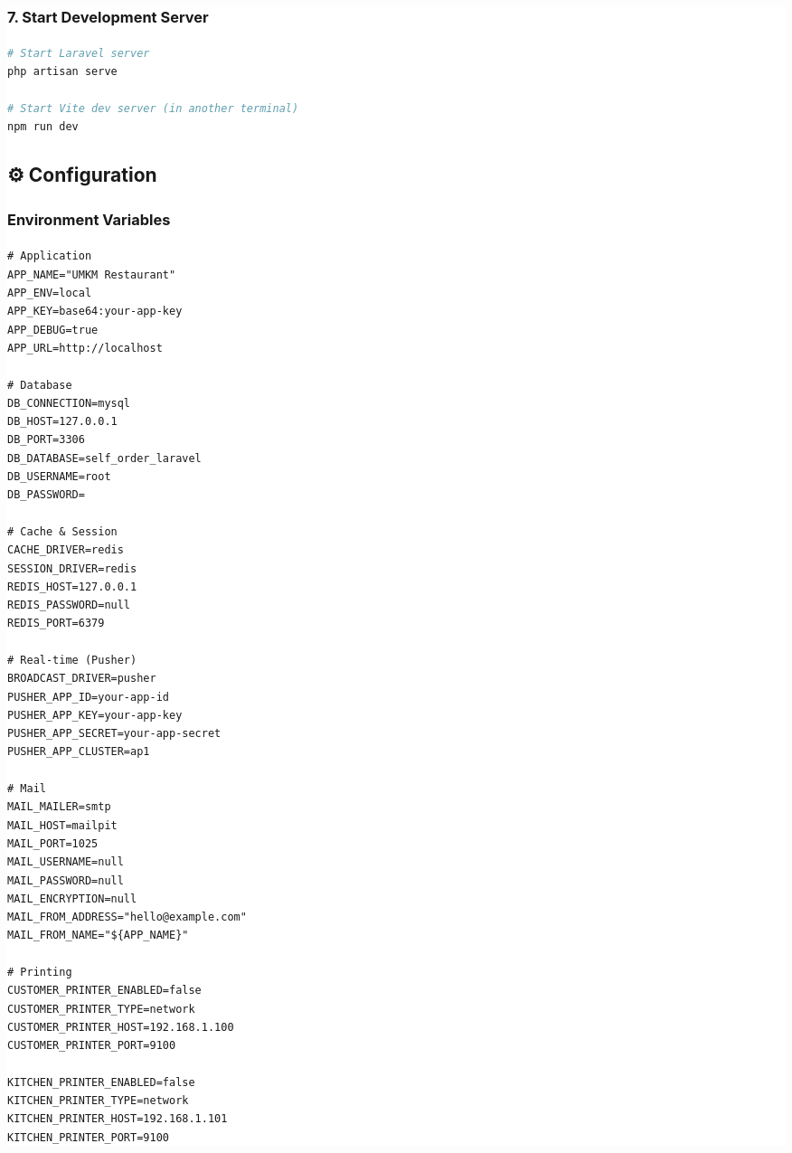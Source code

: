 ### 7. Start Development Server
```bash
# Start Laravel server
php artisan serve

# Start Vite dev server (in another terminal)
npm run dev
```

## ⚙️ Configuration

### Environment Variables
```env
# Application
APP_NAME="UMKM Restaurant"
APP_ENV=local
APP_KEY=base64:your-app-key
APP_DEBUG=true
APP_URL=http://localhost

# Database
DB_CONNECTION=mysql
DB_HOST=127.0.0.1
DB_PORT=3306
DB_DATABASE=self_order_laravel
DB_USERNAME=root
DB_PASSWORD=

# Cache & Session
CACHE_DRIVER=redis
SESSION_DRIVER=redis
REDIS_HOST=127.0.0.1
REDIS_PASSWORD=null
REDIS_PORT=6379

# Real-time (Pusher)
BROADCAST_DRIVER=pusher
PUSHER_APP_ID=your-app-id
PUSHER_APP_KEY=your-app-key
PUSHER_APP_SECRET=your-app-secret
PUSHER_APP_CLUSTER=ap1

# Mail
MAIL_MAILER=smtp
MAIL_HOST=mailpit
MAIL_PORT=1025
MAIL_USERNAME=null
MAIL_PASSWORD=null
MAIL_ENCRYPTION=null
MAIL_FROM_ADDRESS="hello@example.com"
MAIL_FROM_NAME="${APP_NAME}"

# Printing
CUSTOMER_PRINTER_ENABLED=false
CUSTOMER_PRINTER_TYPE=network
CUSTOMER_PRINTER_HOST=192.168.1.100
CUSTOMER_PRINTER_PORT=9100

KITCHEN_PRINTER_ENABLED=false
KITCHEN_PRINTER_TYPE=network
KITCHEN_PRINTER_HOST=192.168.1.101
KITCHEN_PRINTER_PORT=9100
```